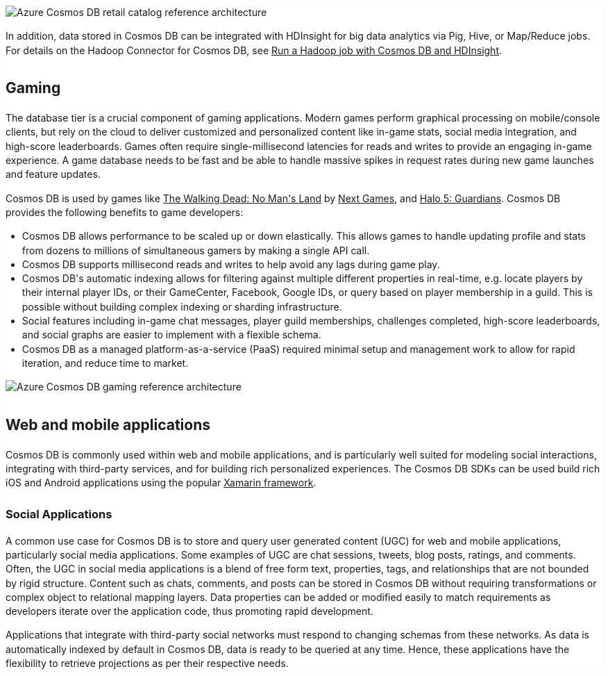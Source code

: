 ![Azure Cosmos DB retail catalog reference architecture](./media/use-cases/product-catalog.png)

 In addition, data stored in Cosmos DB can be integrated with HDInsight for big data analytics via Pig, Hive, or Map/Reduce jobs. For details on the Hadoop Connector for Cosmos DB, see [Run a Hadoop job with Cosmos DB and HDInsight](run-hadoop-with-hdinsight.md).

## Gaming
The database tier is a crucial component of gaming applications. Modern games perform graphical processing on mobile/console clients, but rely on the cloud to deliver customized and personalized content like in-game stats, social media integration, and high-score leaderboards. Games often require single-millisecond latencies for reads and writes to provide an engaging in-game experience. A game database needs to be fast and be able to handle massive spikes in request rates during new game launches and feature updates.

Cosmos DB is used by games like [The Walking Dead: No Man's Land](https://azure.microsoft.com/blog/the-walking-dead-no-mans-land-game-soars-to-1-with-azure-documentdb/) by [Next Games](http://www.nextgames.com/), and [Halo 5: Guardians](https://azure.microsoft.com/blog/how-halo-5-guardians-implemented-social-gameplay-using-azure-documentdb/). Cosmos DB provides the following benefits to game developers:

* Cosmos DB allows performance to be scaled up or down elastically. This allows games to handle updating profile and stats from dozens to millions of simultaneous gamers by making a single API call.
* Cosmos DB supports millisecond reads and writes to help avoid any lags during game play.
* Cosmos DB's automatic indexing allows for filtering against multiple different properties in real-time, e.g. locate players by their internal player IDs, or their GameCenter, Facebook, Google IDs, or query based on player membership in a guild. This is possible without building complex indexing or sharding infrastructure.
* Social features including in-game chat messages, player guild memberships, challenges completed, high-score leaderboards, and social graphs are easier to implement with a flexible schema.
* Cosmos DB as a managed platform-as-a-service (PaaS) required minimal setup and management work to allow for rapid iteration, and reduce time to market.

![Azure Cosmos DB gaming reference architecture](./media/use-cases/gaming.png)

## Web and mobile applications
Cosmos DB is commonly used within web and mobile applications, and is particularly well suited for modeling social interactions, integrating with third-party services, and for building rich personalized experiences. The Cosmos DB SDKs can be used build rich iOS and Android applications using the popular [Xamarin framework](mobile-apps-with-xamarin.md).  

### Social Applications
A common use case for Cosmos DB is to store and query user generated content (UGC) for web and mobile applications, particularly social media applications. Some examples of UGC are chat sessions, tweets, blog posts, ratings, and comments. Often, the UGC in social media applications is a blend of free form text, properties, tags, and relationships that are not bounded by rigid structure. Content such as chats, comments, and posts can be stored in Cosmos DB without requiring transformations or complex object to relational mapping layers.  Data properties can be added or modified easily to match requirements as developers iterate over the application code, thus promoting rapid development.  

Applications that integrate with third-party social networks must respond to changing schemas from these networks. As data is automatically indexed by default in Cosmos DB, data is ready to be queried at any time. Hence, these applications have the flexibility to retrieve projections as per their respective needs.
